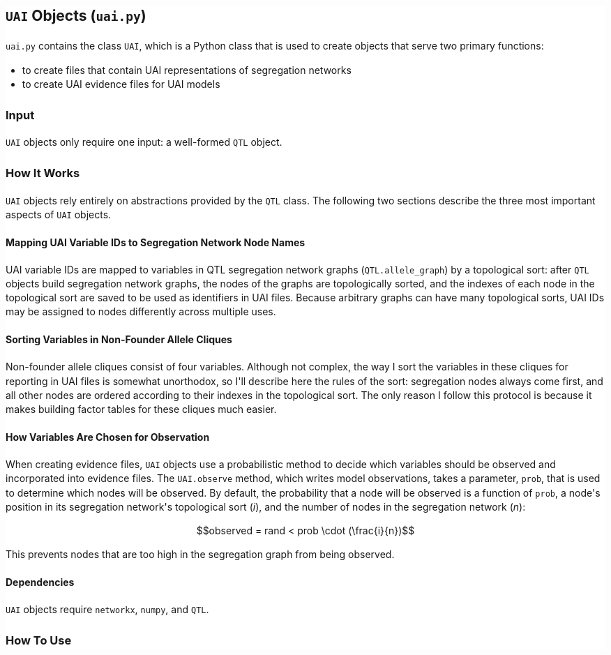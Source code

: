 ## `UAI` Objects (`uai.py`)

`uai.py` contains the class `UAI`, which is a Python class that is used
to create objects that serve two primary functions:

- to create files that contain UAI representations of segregation networks
- to create UAI evidence files for UAI models

### Input

`UAI` objects only require one input: a well-formed `QTL` object.

### How It Works

`UAI` objects rely entirely on abstractions provided by the `QTL` class. The 
following two sections describe the three most important aspects of `UAI` objects.

#### Mapping UAI Variable IDs to Segregation Network Node Names

UAI variable IDs are mapped to variables in QTL segregation network graphs 
(`QTL.allele_graph`) by a topological sort: after `QTL` objects build segregation 
network graphs, the nodes of the graphs are topologically sorted, and the indexes 
of each node in the topological sort are saved to be used as identifiers in UAI 
files. Because arbitrary graphs can have many topological sorts, UAI IDs may be 
assigned to nodes differently across multiple uses. 

#### Sorting Variables in Non-Founder Allele Cliques

Non-founder allele cliques consist of four variables. Although not complex, 
the way I sort the variables in these cliques for reporting in UAI files is 
somewhat unorthodox, so I'll describe here the rules of the sort: segregation
nodes always come first, and all other nodes are ordered according to their 
indexes in the topological sort. The only reason I follow this protocol is 
because it makes building factor tables for these cliques much easier.

#### How Variables Are Chosen for Observation

When creating evidence files, `UAI` objects use a probabilistic method to decide
which variables should be observed and incorporated into evidence files. The 
`UAI.observe` method, which writes model observations, takes a parameter,
`prob`, that is used to determine which nodes will be observed. By default, the
probability that a node will be observed is a function of `prob`, a node's
position in its segregation network's topological sort ($i$), and the number of
nodes in the segregation network ($n$):

$$observed = rand < prob \cdot (\frac{i}{n})$$

This prevents nodes that are too high in the segregation graph from being observed.

#### Dependencies

`UAI` objects require `networkx`, `numpy`, and `QTL`.

### How To Use
